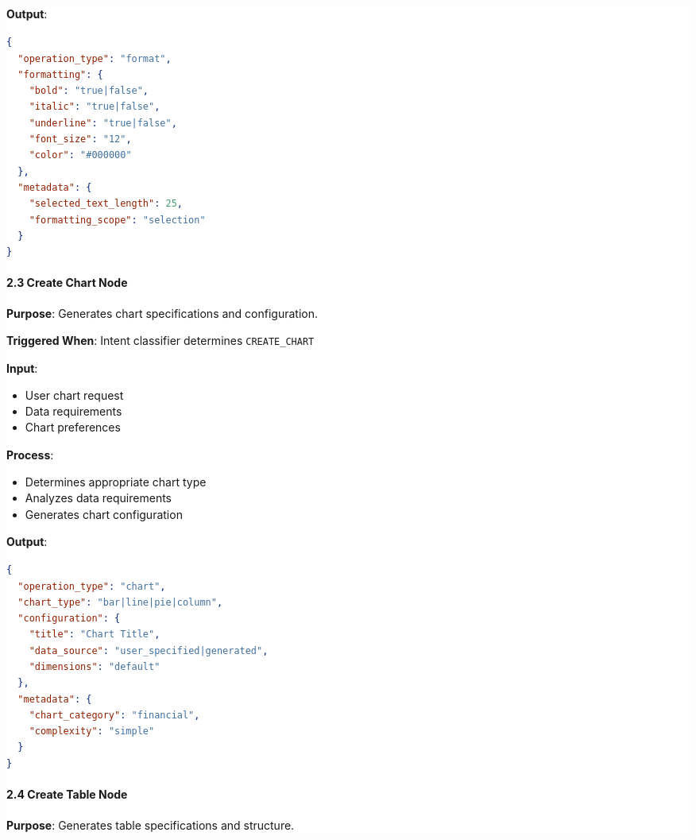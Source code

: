 **Output**:
```json
{
  "operation_type": "format",
  "formatting": {
    "bold": "true|false",
    "italic": "true|false",
    "underline": "true|false",
    "font_size": "12",
    "color": "#000000"
  },
  "metadata": {
    "selected_text_length": 25,
    "formatting_scope": "selection"
  }
}
```

#### 2.3 Create Chart Node

**Purpose**: Generates chart specifications and configuration.

**Triggered When**: Intent classifier determines `CREATE_CHART`

**Input**:
- User chart request
- Data requirements
- Chart preferences

**Process**:
- Determines appropriate chart type
- Analyzes data requirements
- Generates chart configuration

**Output**:
```json
{
  "operation_type": "chart",
  "chart_type": "bar|line|pie|column",
  "configuration": {
    "title": "Chart Title",
    "data_source": "user_specified|generated",
    "dimensions": "default"
  },
  "metadata": {
    "chart_category": "financial",
    "complexity": "simple"
  }
}
```

#### 2.4 Create Table Node

**Purpose**: Generates table specifications and structure.
